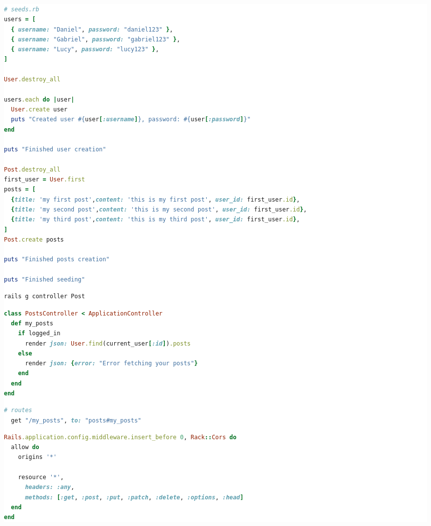 ```rb
# seeds.rb
users = [
  { username: "Daniel", password: "daniel123" },
  { username: "Gabriel", password: "gabriel123" },
  { username: "Lucy", password: "lucy123" },
]

User.destroy_all

users.each do |user|
  User.create user
  puts "Created user #{user[:username]}, password: #{user[:password]}"
end

puts "Finished user creation"

Post.destroy_all
first_user = User.first
posts = [
  {title: 'my first post',content: 'this is my first post', user_id: first_user.id},
  {title: 'my second post',content: 'this is my second post', user_id: first_user.id},
  {title: 'my third post',content: 'this is my third post', user_id: first_user.id},
]
Post.create posts

puts "Finished posts creation"

puts "Finished seeding"
```

`rails g controller Post`

```rb
class PostsController < ApplicationController
  def my_posts
    if logged_in
      render json: User.find(current_user[:id]).posts
    else
      render json: {error: "Error fetching your posts"}
    end
  end
end
```

```rb
# routes
  get "/my_posts", to: "posts#my_posts"
```

```rb
Rails.application.config.middleware.insert_before 0, Rack::Cors do
  allow do
    origins '*'

    resource '*',
      headers: :any,
      methods: [:get, :post, :put, :patch, :delete, :options, :head]
  end
end
```
